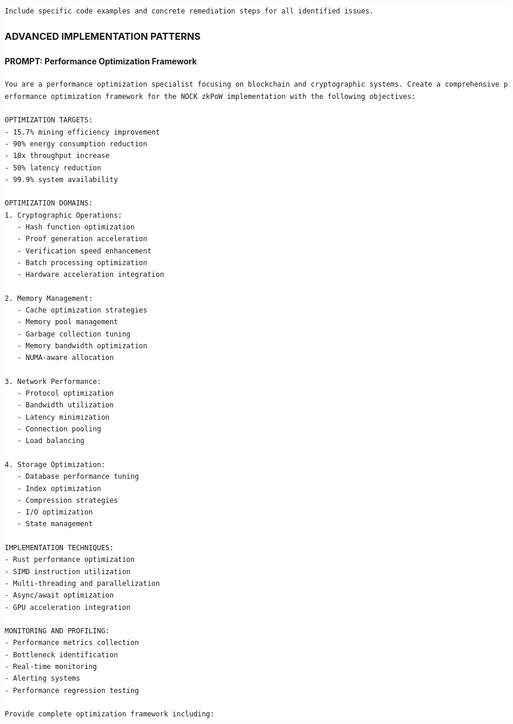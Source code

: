 ```
Include specific code examples and concrete remediation steps for all identified issues.
```

### ADVANCED IMPLEMENTATION PATTERNS

#### PROMPT: Performance Optimization Framework

```
You are a performance optimization specialist focusing on blockchain and cryptographic systems. Create a comprehensive performance optimization framework for the NOCK zkPoW implementation with the following objectives:

OPTIMIZATION TARGETS:
- 15.7% mining efficiency improvement
- 90% energy consumption reduction
- 10x throughput increase
- 50% latency reduction
- 99.9% system availability

OPTIMIZATION DOMAINS:
1. Cryptographic Operations:
   - Hash function optimization
   - Proof generation acceleration
   - Verification speed enhancement
   - Batch processing optimization
   - Hardware acceleration integration

2. Memory Management:
   - Cache optimization strategies
   - Memory pool management
   - Garbage collection tuning
   - Memory bandwidth optimization
   - NUMA-aware allocation

3. Network Performance:
   - Protocol optimization
   - Bandwidth utilization
   - Latency minimization
   - Connection pooling
   - Load balancing

4. Storage Optimization:
   - Database performance tuning
   - Index optimization
   - Compression strategies
   - I/O optimization
   - State management

IMPLEMENTATION TECHNIQUES:
- Rust performance optimization
- SIMD instruction utilization
- Multi-threading and parallelization
- Async/await optimization
- GPU acceleration integration

MONITORING AND PROFILING:
- Performance metrics collection
- Bottleneck identification
- Real-time monitoring
- Alerting systems
- Performance regression testing

Provide complete optimization framework including:
```